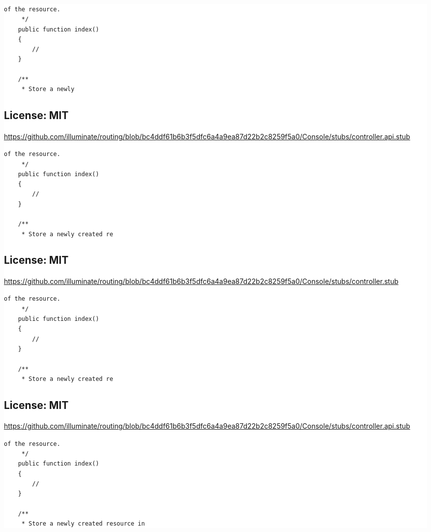 ```
of the resource.
     */
    public function index()
    {
        //
    }

    /**
     * Store a newly
```


## License: MIT
https://github.com/illuminate/routing/blob/bc4ddf61b6b3f5dfc6a4a9ea87d22b2c8259f5a0/Console/stubs/controller.api.stub

```
of the resource.
     */
    public function index()
    {
        //
    }

    /**
     * Store a newly created re
```


## License: MIT
https://github.com/illuminate/routing/blob/bc4ddf61b6b3f5dfc6a4a9ea87d22b2c8259f5a0/Console/stubs/controller.stub

```
of the resource.
     */
    public function index()
    {
        //
    }

    /**
     * Store a newly created re
```


## License: MIT
https://github.com/illuminate/routing/blob/bc4ddf61b6b3f5dfc6a4a9ea87d22b2c8259f5a0/Console/stubs/controller.api.stub

```
of the resource.
     */
    public function index()
    {
        //
    }

    /**
     * Store a newly created resource in 
```
